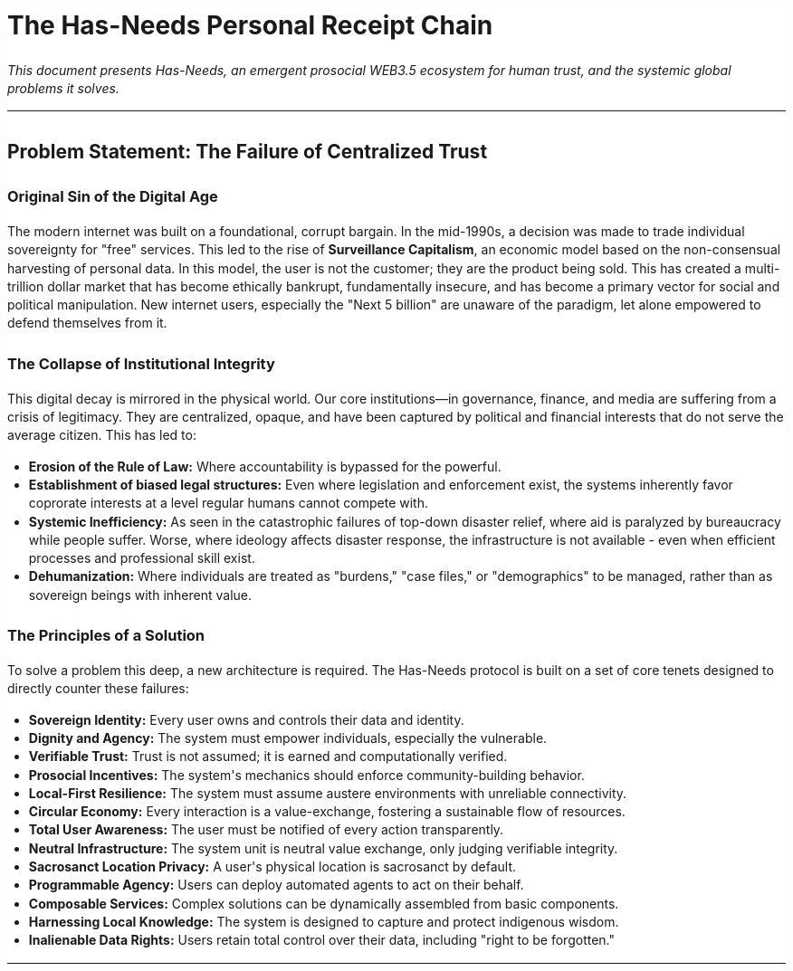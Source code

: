 # The Has-Needs Personal Receipt Chain

*This document presents Has-Needs, an emergent prosocial WEB3.5 ecosystem for human trust, and the systemic global problems it solves.*

---
## Problem Statement: The Failure of Centralized Trust
### Original Sin of the Digital Age

The modern internet was built on a foundational, corrupt bargain. In the mid-1990s, a decision was made to trade individual sovereignty for "free" services. This led to the rise of **Surveillance Capitalism**, an economic model based on the non-consensual harvesting of personal data. In this model, the user is not the customer; they are the product being sold. This has created a multi-trillion dollar market that has become ethically bankrupt, fundamentally insecure, and has become a primary vector for social and political manipulation. New internet users, especially the "Next 5 billion" are unaware of the paradigm, let alone empowered to defend themselves from it.

### The Collapse of Institutional Integrity

This digital decay is mirrored in the physical world. Our core institutions—in governance, finance, and media are suffering from a crisis of legitimacy. They are centralized, opaque, and have been captured by political and financial interests that do not serve the average citizen. This has led to:

- **Erosion of the Rule of Law:** Where accountability is bypassed for the powerful.
- **Establishment of biased legal structures:** Even where legislation and enforcement exist, the systems inherently favor coprorate interests at a level regular humans cannot compete with.
- **Systemic Inefficiency:** As seen in the catastrophic failures of top-down disaster relief, where aid is paralyzed by bureaucracy while people suffer. Worse, where ideology affects disaster response, the infrastructure is not available - even when efficient processes and professional skill exist.
- **Dehumanization:** Where individuals are treated as "burdens," "case files," or "demographics" to be managed, rather than as sovereign beings with inherent value.

### The Principles of a Solution

To solve a problem this deep, a new architecture is required. The Has-Needs protocol is built on a set of core tenets designed to directly counter these failures:

- **Sovereign Identity:** Every user owns and controls their data and identity.
- **Dignity and Agency:** The system must empower individuals, especially the vulnerable.
- **Verifiable Trust:** Trust is not assumed; it is earned and computationally verified.
- **Prosocial Incentives:** The system's mechanics should enforce community-building behavior.
- **Local-First Resilience:** The system must assume austere environments with unreliable connectivity.
- **Circular Economy:** Every interaction is a value-exchange, fostering a sustainable flow of resources.
- **Total User Awareness:** The user must be notified of every action transparently.
- **Neutral Infrastructure:** The system unit is neutral value exchange, only judging verifiable integrity.
- **Sacrosanct Location Privacy:** A user's physical location is sacrosanct by default.
- **Programmable Agency:** Users can deploy automated agents to act on their behalf.
- **Composable Services:** Complex solutions can be dynamically assembled from basic components.
- **Harnessing Local Knowledge:** The system is designed to capture and protect indigenous wisdom.
- **Inalienable Data Rights:** Users retain total control over their data, including "right to be forgotten."

---